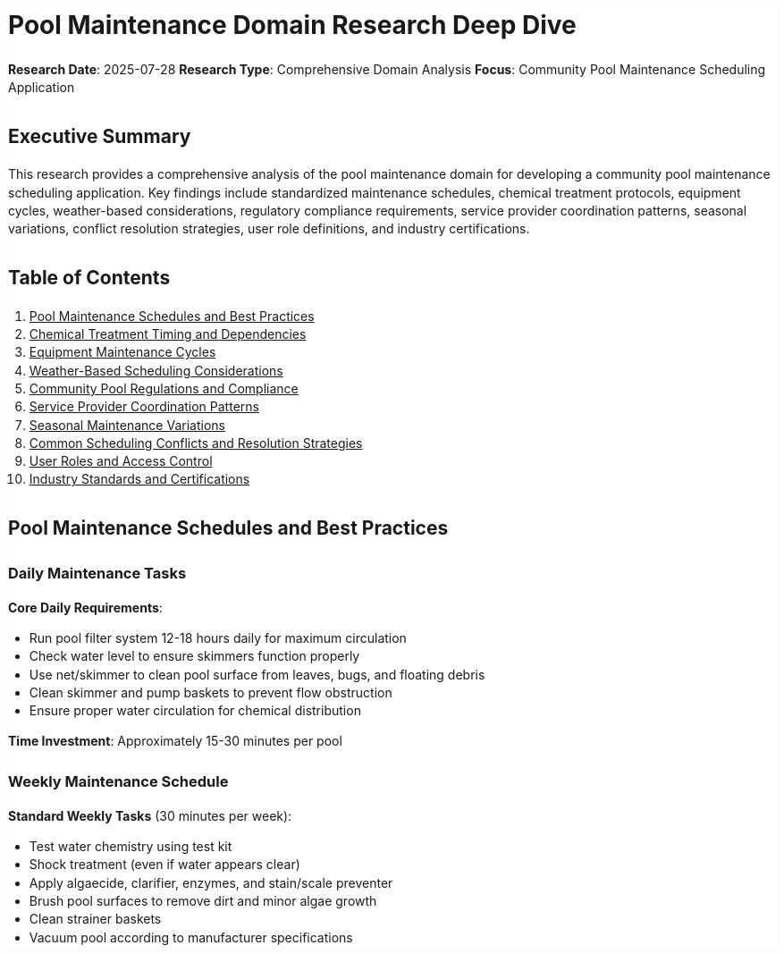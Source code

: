 # Pool Maintenance Domain Research Deep Dive

**Research Date**: 2025-07-28
**Research Type**: Comprehensive Domain Analysis
**Focus**: Community Pool Maintenance Scheduling Application

## Executive Summary

This research provides a comprehensive analysis of the pool maintenance domain for developing a community pool maintenance scheduling application. Key findings include standardized maintenance schedules, chemical treatment protocols, equipment cycles, weather-based considerations, regulatory compliance requirements, service provider coordination patterns, seasonal variations, conflict resolution strategies, user role definitions, and industry certifications.

## Table of Contents

1. [Pool Maintenance Schedules and Best Practices](#pool-maintenance-schedules-and-best-practices)
2. [Chemical Treatment Timing and Dependencies](#chemical-treatment-timing-and-dependencies)
3. [Equipment Maintenance Cycles](#equipment-maintenance-cycles)
4. [Weather-Based Scheduling Considerations](#weather-based-scheduling-considerations)
5. [Community Pool Regulations and Compliance](#community-pool-regulations-and-compliance)
6. [Service Provider Coordination Patterns](#service-provider-coordination-patterns)
7. [Seasonal Maintenance Variations](#seasonal-maintenance-variations)
8. [Common Scheduling Conflicts and Resolution Strategies](#common-scheduling-conflicts-and-resolution-strategies)
9. [User Roles and Access Control](#user-roles-and-access-control)
10. [Industry Standards and Certifications](#industry-standards-and-certifications)

## Pool Maintenance Schedules and Best Practices

### Daily Maintenance Tasks

**Core Daily Requirements**:

- Run pool filter system 12-18 hours daily for maximum circulation
- Check water level to ensure skimmers function properly
- Use net/skimmer to clean pool surface from leaves, bugs, and floating debris
- Clean skimmer and pump baskets to prevent flow obstruction
- Ensure proper water circulation for chemical distribution

**Time Investment**: Approximately 15-30 minutes per pool

### Weekly Maintenance Schedule

**Standard Weekly Tasks** (30 minutes per week):

- Test water chemistry using test kit
- Shock treatment (even if water appears clear)
- Apply algaecide, clarifier, enzymes, and stain/scale preventer
- Brush pool surfaces to remove dirt and minor algae growth
- Clean strainer baskets
- Vacuum pool according to manufacturer specifications
